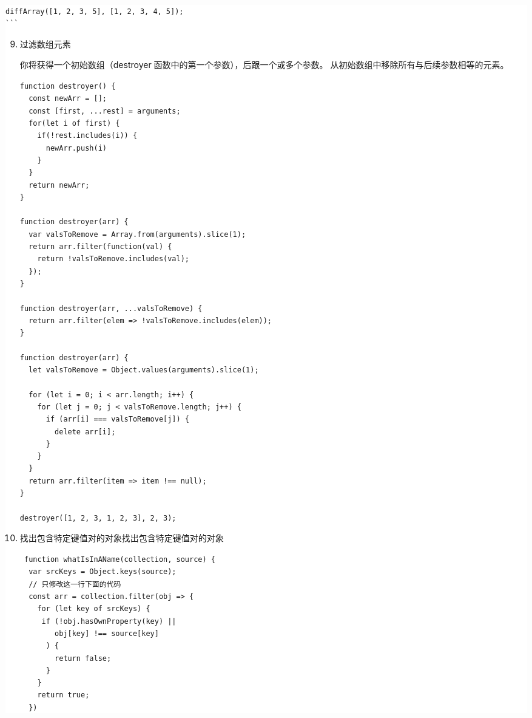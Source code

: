     diffArray([1, 2, 3, 5], [1, 2, 3, 4, 5]);
    ```

9. 过滤数组元素

    你将获得一个初始数组（destroyer 函数中的第一个参数），后跟一个或多个参数。 从初始数组中移除所有与后续参数相等的元素。
    ```
    function destroyer() {
      const newArr = [];
      const [first, ...rest] = arguments;
      for(let i of first) {
        if(!rest.includes(i)) {
          newArr.push(i)
        }
      }
      return newArr;
    }

    function destroyer(arr) {
      var valsToRemove = Array.from(arguments).slice(1);
      return arr.filter(function(val) {
        return !valsToRemove.includes(val);
      });
    }

    function destroyer(arr, ...valsToRemove) {
      return arr.filter(elem => !valsToRemove.includes(elem));
    }

    function destroyer(arr) {
      let valsToRemove = Object.values(arguments).slice(1);

      for (let i = 0; i < arr.length; i++) {
        for (let j = 0; j < valsToRemove.length; j++) {
          if (arr[i] === valsToRemove[j]) {
            delete arr[i];
          }
        }
      }
      return arr.filter(item => item !== null);
    }

    destroyer([1, 2, 3, 1, 2, 3], 2, 3);

    ```

10. 找出包含特定键值对的对象找出包含特定键值对的对象

    ```
     function whatIsInAName(collection, source) {
      var srcKeys = Object.keys(source);
      // 只修改这一行下面的代码
      const arr = collection.filter(obj => {
        for (let key of srcKeys) {
         if (!obj.hasOwnProperty(key) ||
            obj[key] !== source[key]
          ) {
            return false;
          }
        }
        return true;
      })

